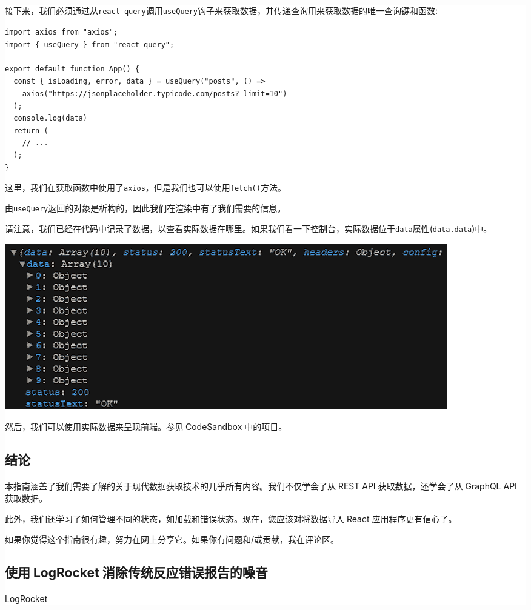 接下来，我们必须通过从`react-query`调用`useQuery`钩子来获取数据，并传递查询用来获取数据的唯一查询键和函数:

```
import axios from "axios";
import { useQuery } from "react-query";

export default function App() {
  const { isLoading, error, data } = useQuery("posts", () =>
    axios("https://jsonplaceholder.typicode.com/posts?_limit=10")
  );
  console.log(data)
  return (
    // ...
  );
}

```

这里，我们在获取函数中使用了`axios`，但是我们也可以使用`fetch()`方法。

由`useQuery`返回的对象是析构的，因此我们在渲染中有了我们需要的信息。

请注意，我们已经在代码中记录了数据，以查看实际数据在哪里。如果我们看一下控制台，实际数据位于`data`属性(`data.data`)中。

![Data Located In The Data Property](img/3a521cd0ae512908caa0a59550e57fdd.png)

然后，我们可以使用实际数据来呈现前端。参见 CodeSandbox 中的[项目。](https://codesandbox.io/s/ecstatic-cdn-nlmsx?file=/src/App.js)

## 结论

本指南涵盖了我们需要了解的关于现代数据获取技术的几乎所有内容。我们不仅学会了从 REST API 获取数据，还学会了从 GraphQL API 获取数据。

此外，我们还学习了如何管理不同的状态，如加载和错误状态。现在，您应该对将数据导入 React 应用程序更有信心了。

如果你觉得这个指南很有趣，努力在网上分享它。如果你有问题和/或贡献，我在评论区。

## 使用 LogRocket 消除传统反应错误报告的噪音

[LogRocket](https://lp.logrocket.com/blg/react-signup-issue-free)
